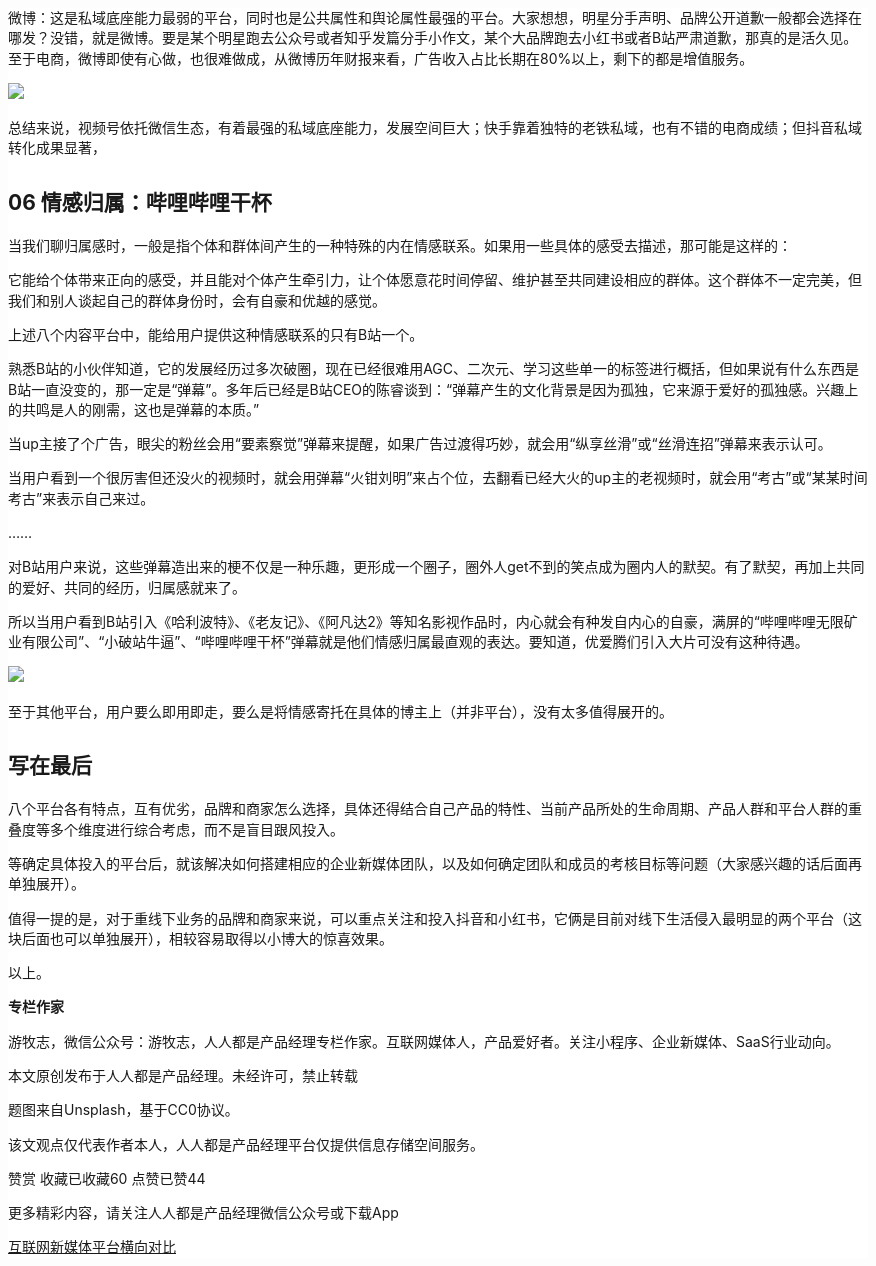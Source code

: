 微博：这是私域底座能力最弱的平台，同时也是公共属性和舆论属性最强的平台。大家想想，明星分手声明、品牌公开道歉一般都会选择在哪发？没错，就是微博。要是某个明星跑去公众号或者知乎发篇分手小作文，某个大品牌跑去小红书或者B站严肃道歉，那真的是活久见。至于电商，微博即使有心做，也很难做成，从微博历年财报来看，广告收入占比长期在80%以上，剩下的都是增值服务。

![](https://image.woshipm.com/wp-files/2024/01/mUxzz4kr7mCiqLtZciip.png)

总结来说，视频号依托微信生态，有着最强的私域底座能力，发展空间巨大；快手靠着独特的老铁私域，也有不错的电商成绩；但抖音私域转化成果显著，

## 06 情感归属：哔哩哔哩干杯

当我们聊归属感时，一般是指个体和群体间产生的一种特殊的内在情感联系。如果用一些具体的感受去描述，那可能是这样的：

它能给个体带来正向的感受，并且能对个体产生牵引力，让个体愿意花时间停留、维护甚至共同建设相应的群体。这个群体不一定完美，但我们和别人谈起自己的群体身份时，会有自豪和优越的感觉。

上述八个内容平台中，能给用户提供这种情感联系的只有B站一个。

熟悉B站的小伙伴知道，它的发展经历过多次破圈，现在已经很难用AGC、二次元、学习这些单一的标签进行概括，但如果说有什么东西是B站一直没变的，那一定是“弹幕”。多年后已经是B站CEO的陈睿谈到：“弹幕产生的文化背景是因为孤独，它来源于爱好的孤独感。兴趣上的共鸣是人的刚需，这也是弹幕的本质。”

当up主接了个广告，眼尖的粉丝会用“要素察觉”弹幕来提醒，如果广告过渡得巧妙，就会用“纵享丝滑”或“丝滑连招”弹幕来表示认可。

当用户看到一个很厉害但还没火的视频时，就会用弹幕“火钳刘明”来占个位，去翻看已经大火的up主的老视频时，就会用“考古”或“某某时间考古”来表示自己来过。

……

对B站用户来说，这些弹幕造出来的梗不仅是一种乐趣，更形成一个圈子，圈外人get不到的笑点成为圈内人的默契。有了默契，再加上共同的爱好、共同的经历，归属感就来了。

所以当用户看到B站引入《哈利波特》、《老友记》、《阿凡达2》等知名影视作品时，内心就会有种发自内心的自豪，满屏的“哔哩哔哩无限矿业有限公司”、“小破站牛逼”、“哔哩哔哩干杯”弹幕就是他们情感归属最直观的表达。要知道，优爱腾们引入大片可没有这种待遇。

![](https://image.woshipm.com/wp-files/2024/01/ixNfW9i3vKTiRVUiaEwz.png)

至于其他平台，用户要么即用即走，要么是将情感寄托在具体的博主上（并非平台），没有太多值得展开的。

## 写在最后

八个平台各有特点，互有优劣，品牌和商家怎么选择，具体还得结合自己产品的特性、当前产品所处的生命周期、产品人群和平台人群的重叠度等多个维度进行综合考虑，而不是盲目跟风投入。

等确定具体投入的平台后，就该解决如何搭建相应的企业新媒体团队，以及如何确定团队和成员的考核目标等问题（大家感兴趣的话后面再单独展开）。

值得一提的是，对于重线下业务的品牌和商家来说，可以重点关注和投入抖音和小红书，它俩是目前对线下生活侵入最明显的两个平台（这块后面也可以单独展开），相较容易取得以小博大的惊喜效果。

以上。

**专栏作家**

游牧志，微信公众号：游牧志，人人都是产品经理专栏作家。互联网媒体人，产品爱好者。关注小程序、企业新媒体、SaaS行业动向。

本文原创发布于人人都是产品经理。未经许可，禁止转载

题图来自Unsplash，基于CC0协议。

该文观点仅代表作者本人，人人都是产品经理平台仅提供信息存储空间服务。

赞赏 收藏已收藏60 点赞已赞44

更多精彩内容，请关注人人都是产品经理微信公众号或下载App

[互联网](https://www.woshipm.com/tag/%e4%ba%92%e8%81%94%e7%bd%91)[新媒体平台](https://www.woshipm.com/tag/%e6%96%b0%e5%aa%92%e4%bd%93%e5%b9%b3%e5%8f%b0)[横向对比](https://www.woshipm.com/tag/%e6%a8%aa%e5%90%91%e5%af%b9%e6%af%94)
